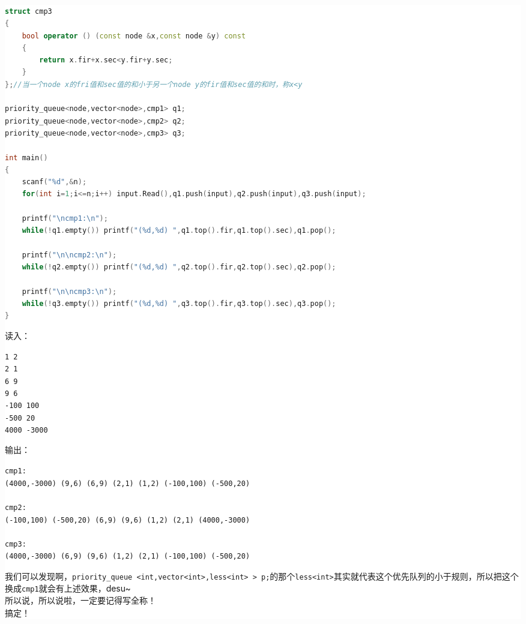 ```cpp
struct cmp3
{
	bool operator () (const node &x,const node &y) const
	{
		return x.fir+x.sec<y.fir+y.sec; 
	}
};//当一个node x的fri值和sec值的和小于另一个node y的fir值和sec值的和时，称x<y

priority_queue<node,vector<node>,cmp1> q1;
priority_queue<node,vector<node>,cmp2> q2;
priority_queue<node,vector<node>,cmp3> q3;

int main()
{
	scanf("%d",&n);
	for(int i=1;i<=n;i++) input.Read(),q1.push(input),q2.push(input),q3.push(input);
	
	printf("\ncmp1:\n");
	while(!q1.empty()) printf("(%d,%d) ",q1.top().fir,q1.top().sec),q1.pop();	
		
	printf("\n\ncmp2:\n");
	while(!q2.empty()) printf("(%d,%d) ",q2.top().fir,q2.top().sec),q2.pop();	
		
	printf("\n\ncmp3:\n");
	while(!q3.empty()) printf("(%d,%d) ",q3.top().fir,q3.top().sec),q3.pop();	
}
```

读入：

```
1 2
2 1
6 9
9 6
-100 100
-500 20
4000 -3000
```

输出：

```
cmp1:
(4000,-3000) (9,6) (6,9) (2,1) (1,2) (-100,100) (-500,20)

cmp2:
(-100,100) (-500,20) (6,9) (9,6) (1,2) (2,1) (4000,-3000)

cmp3:
(4000,-3000) (6,9) (9,6) (1,2) (2,1) (-100,100) (-500,20)
```

我们可以发现啊，`priority_queue <int,vector<int>,less<int> > p;`的那个`less<int>`其实就代表这个优先队列的小于规则，所以把这个换成`cmp1`就会有上述效果，desu~  
所以说，所以说啦，一定要记得写全称！  
搞定！
